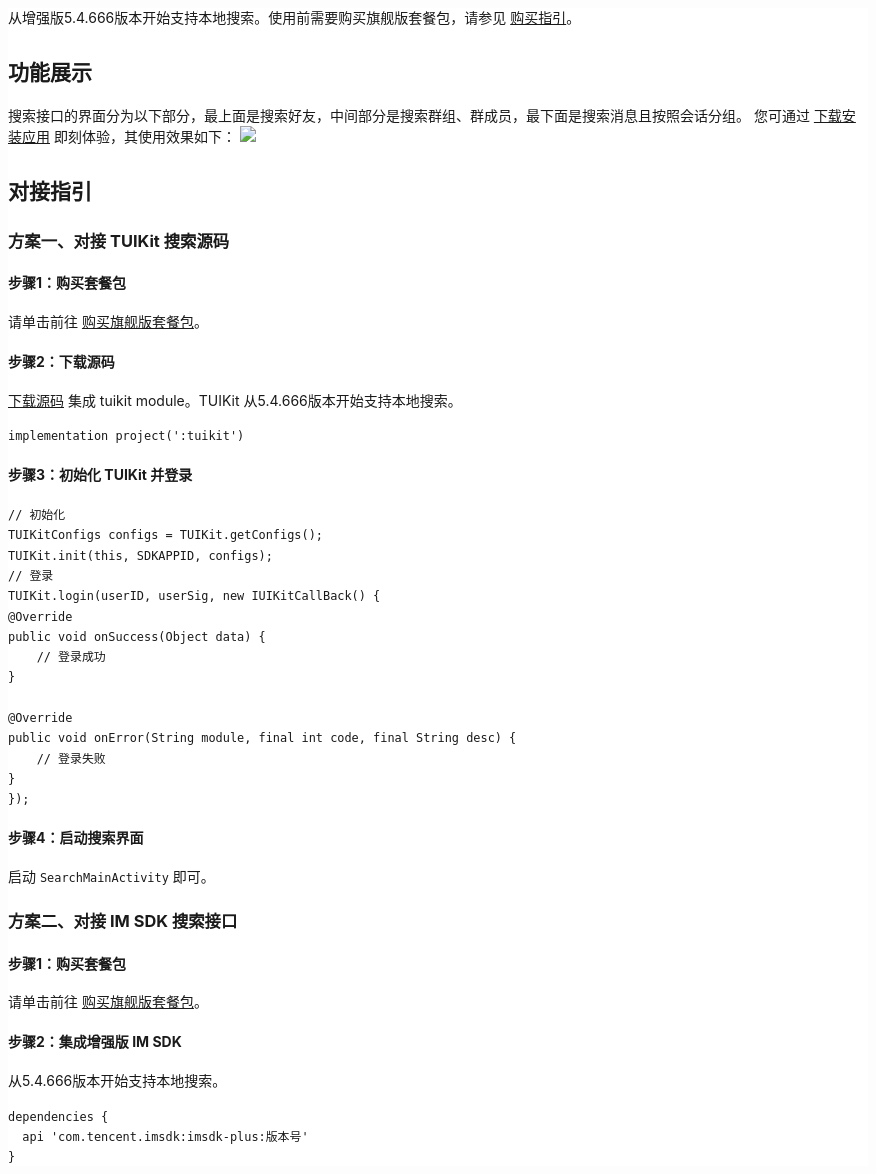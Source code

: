 从增强版5.4.666版本开始支持本地搜索。使用前需要购买旗舰版套餐包，请参见 [购买指引](https://cloud.tencent.com/document/product/269/32458)。

## 功能展示
搜索接口的界面分为以下部分，最上面是搜索好友，中间部分是搜索群组、群成员，最下面是搜索消息且按照会话分组。
您可通过 [下载安装应用](https://cloud.tencent.com/document/product/269/36852) 即刻体验，其使用效果如下：
![](https://im.sdk.qcloud.com/tools/resource/search.gif)

## 对接指引
### 方案一、对接 TUIKit 搜索源码
#### 步骤1：购买套餐包
请单击前往 [购买旗舰版套餐包](https://cloud.tencent.com/document/product/269/32458)。
#### 步骤2：下载源码
[下载源码](https://github.com/tencentyun/TIMSDK) 集成 tuikit module。TUIKit 从5.4.666版本开始支持本地搜索。
```
implementation project(':tuikit')
```
#### 步骤3：初始化 TUIKit 并登录

```
// 初始化
TUIKitConfigs configs = TUIKit.getConfigs();
TUIKit.init(this, SDKAPPID, configs);
// 登录
TUIKit.login(userID, userSig, new IUIKitCallBack() {
@Override
public void onSuccess(Object data) {
    // 登录成功
}

@Override
public void onError(String module, final int code, final String desc) {
    // 登录失败
}
});
```

#### 步骤4：启动搜索界面
启动 `SearchMainActivity` 即可。

### 方案二、对接 IM SDK 搜索接口
#### 步骤1：购买套餐包
请单击前往 [购买旗舰版套餐包](https://cloud.tencent.com/document/product/269/32458)。
#### 步骤2：集成增强版 IM SDK
从5.4.666版本开始支持本地搜索。

```
dependencies {
  api 'com.tencent.imsdk:imsdk-plus:版本号'
}
```

